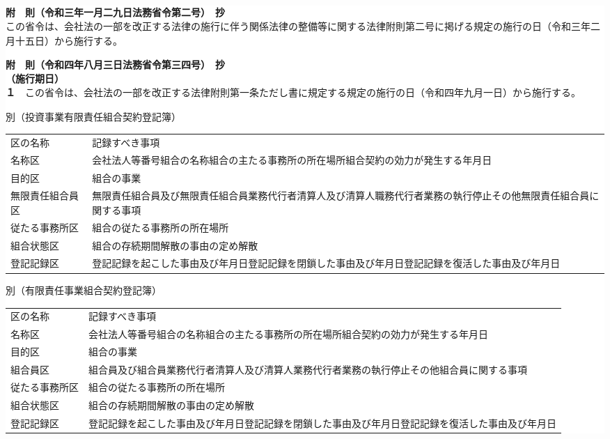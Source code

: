 **附　則（令和三年一月二九日法務省令第二号）　抄**  
この省令は、会社法の一部を改正する法律の施行に伴う関係法律の整備等に関する法律附則第二号に掲げる規定の施行の日（令和三年二月十五日）から施行する。  
  
**附　則（令和四年八月三日法務省令第三四号）　抄**  
**（施行期日）**  
**１**　この省令は、会社法の一部を改正する法律附則第一条ただし書に規定する規定の施行の日（令和四年九月一日）から施行する。  
  
別（投資事業有限責任組合契約登記簿）  

|||  
| --- | --- |  
|区の名称|記録すべき事項|  
|名称区|会社法人等番号組合の名称組合の主たる事務所の所在場所組合契約の効力が発生する年月日|  
|目的区|組合の事業|  
|無限責任組合員区|無限責任組合員及び無限責任組合員業務代行者清算人及び清算人職務代行者業務の執行停止その他無限責任組合員に関する事項|  
|従たる事務所区|組合の従たる事務所の所在場所|  
|組合状態区|組合の存続期間解散の事由の定め解散|  
|登記記録区|登記記録を起こした事由及び年月日登記記録を閉鎖した事由及び年月日登記記録を復活した事由及び年月日|  
  
別（有限責任事業組合契約登記簿）  

|||  
| --- | --- |  
|区の名称|記録すべき事項|  
|名称区|会社法人等番号組合の名称組合の主たる事務所の所在場所組合契約の効力が発生する年月日|  
|目的区|組合の事業|  
|組合員区|組合員及び組合員業務代行者清算人及び清算人業務代行者業務の執行停止その他組合員に関する事項|  
|従たる事務所区|組合の従たる事務所の所在場所|  
|組合状態区|組合の存続期間解散の事由の定め解散|  
|登記記録区|登記記録を起こした事由及び年月日登記記録を閉鎖した事由及び年月日登記記録を復活した事由及び年月日|  
  
